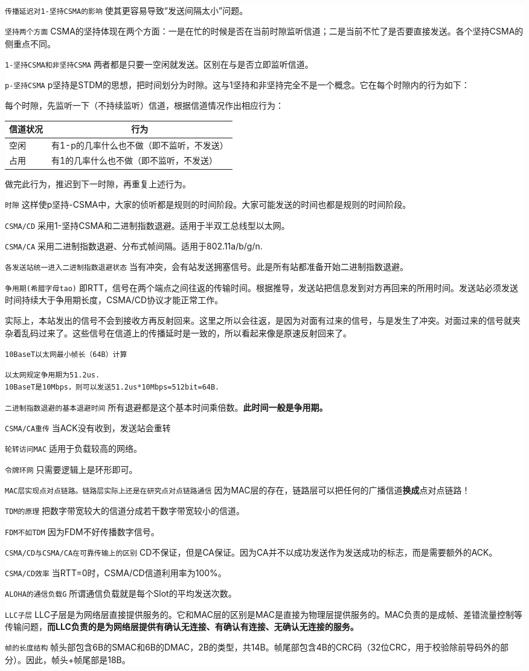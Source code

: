 `传播延迟对1-坚持CSMA的影响` 使其更容易导致“发送间隔太小”问题。

`坚持两个方面` CSMA的坚持体现在两个方面：一是在忙的时候是否在当前时隙监听信道；二是当前不忙了是否要直接发送。各个坚持CSMA的侧重点不同。

`1-坚持CSMA和非坚持CSMA` 两者都是只要一空闲就发送。区别在与是否立即监听信道。

`p-坚持CSMA` p坚持是STDM的思想，把时间划分为时隙。这与1坚持和非坚持完全不是一个概念。它在每个时隙内的行为如下： 

每个时隙，先监听一下（不持续监听）信道，根据信道情况作出相应行为：

| 信道状况 | 行为                                      |
| -------- | ----------------------------------------- |
| 空闲     | 有1-p的几率什么也不做（即不监听，不发送） |
| 占用     | 有1的几率什么也不做（即不监听，不发送）   |

做完此行为，推迟到下一时隙，再重复上述行为。

`时隙` 这样使p坚持-CSMA中，大家的侦听都是规则的时间阶段。大家可能发送的时间也都是规则的时间阶段。

`CSMA/CD` 采用1-坚持CSMA和二进制指数退避。适用于半双工总线型以太网。

`CSMA/CA` 采用二进制指数退避、分布式帧间隔。适用于802.11a/b/g/n.

`各发送站统一进入二进制指数退避状态` 当有冲突，会有站发送拥塞信号。此是所有站都准备开始二进制指数退避。

`争用期(希腊字母tao)` 即RTT，信号在两个端点之间往返的传输时间。根据推导，发送站把信息发到对方再回来的所用时间。发送站必须发送时间持续大于争用期长度，CSMA/CD协议才能正常工作。

实际上，本站发出的信号不会到接收方再反射回来。这里之所以会往返，是因为对面有过来的信号，与是发生了冲突。对面过来的信号就夹杂着乱码过来了。这些信号在信道上的传播延时是一致的，所以看起来像是原速反射回来了。

`10BaseT以太网最小帧长（64B）计算`

```
以太网规定争用期为51.2us.
10BaseT是10Mbps，则可以发送51.2us*10Mbps=512bit=64B.
```

`二进制指数退避的基本退避时间` 所有退避都是这个基本时间乘倍数。**此时间一般是争用期。**

`CSMA/CA重传` 当ACK没有收到，发送站会重转

`轮转访问MAC` 适用于负载较高的网络。

`令牌环网` 只需要逻辑上是环形即可。

`MAC层实现点对点链路。链路层实际上还是在研究点对点链路通信` 因为MAC层的存在，链路层可以把任何的广播信道**换成**点对点链路！

`TDM的原理` 把数字带宽较大的信道分成若干数字带宽较小的信道。

`FDM不如TDM` 因为FDM不好传播数字信号。

`CSMA/CD与CSMA/CA在可靠传输上的区别` CD不保证，但是CA保证。因为CA并不以成功发送作为发送成功的标志，而是需要额外的ACK。

`CSMA/CD效率` 当RTT=0时，CSMA/CD信道利用率为100%。

`ALOHA的通信负载G` 所谓通信负载就是每个Slot的平均发送次数。

`LLC子层` LLC子层是为网络层直接提供服务的。它和MAC层的区别是MAC是直接为物理层提供服务的。MAC负责的是成帧、差错流量控制等传输问题，**而LLC负责的是为网络层提供有确认无连接、有确认有连接、无确认无连接的服务。**

`帧的长度结构` 帧头部包含6B的SMAC和6B的DMAC，2B的类型，共14B。帧尾部包含4B的CRC码（32位CRC，用于校验除前导码外的部分）。因此，帧头+帧尾部是18B。
